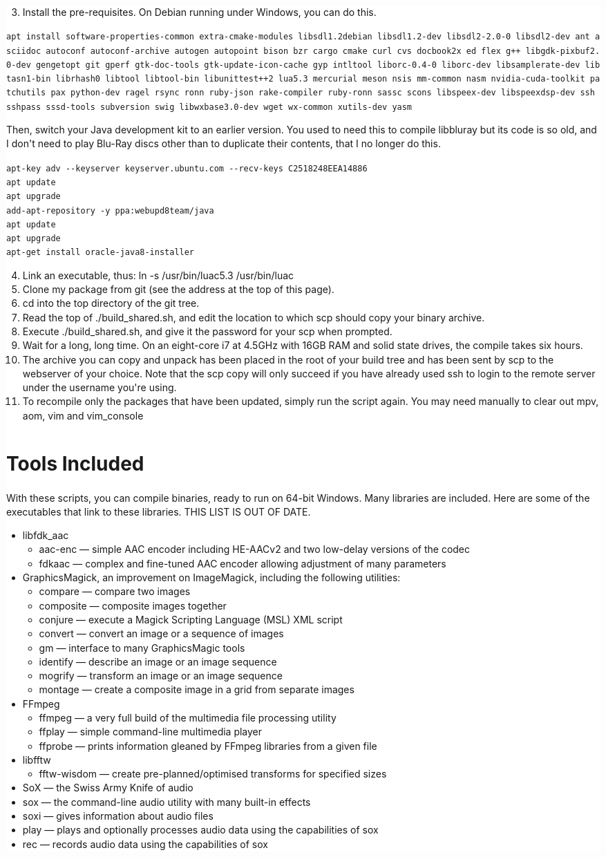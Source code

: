 3. Install the pre-requisites. On Debian running under Windows, you can do this.
```
apt install software-properties-common extra-cmake-modules libsdl1.2debian libsdl1.2-dev libsdl2-2.0-0 libsdl2-dev ant asciidoc autoconf autoconf-archive autogen autopoint bison bzr cargo cmake curl cvs docbook2x ed flex g++ libgdk-pixbuf2.0-dev gengetopt git gperf gtk-doc-tools gtk-update-icon-cache gyp intltool liborc-0.4-0 liborc-dev libsamplerate-dev libtasn1-bin librhash0 libtool libtool-bin libunittest++2 lua5.3 mercurial meson nsis mm-common nasm nvidia-cuda-toolkit patchutils pax python-dev ragel rsync ronn ruby-json rake-compiler ruby-ronn sassc scons libspeex-dev libspeexdsp-dev ssh sshpass sssd-tools subversion swig libwxbase3.0-dev wget wx-common xutils-dev yasm
```
Then, switch your Java development kit to an earlier version. You used to need this to compile libbluray but its code is so old, and I don't need to play Blu-Ray discs other than to duplicate their contents, that I no longer do this.
```
apt-key adv --keyserver keyserver.ubuntu.com --recv-keys C2518248EEA14886  
apt update
apt upgrade 
add-apt-repository -y ppa:webupd8team/java 
apt update
apt upgrade
apt-get install oracle-java8-installer  
```
4. Link an executable, thus: ln -s /usr/bin/luac5.3 /usr/bin/luac
5. Clone my package from git (see the address at the top of this page).
6. cd into the top directory of the git tree.
7. Read the top of ./build_shared.sh, and edit the location to which scp should copy your binary archive.
8. Execute ./build_shared.sh, and give it the password for your scp when prompted.
9. Wait for a long, long time. On an eight-core i7 at 4.5GHz with 16GB RAM and solid state drives, the compile takes six hours.
10. The archive you can copy and unpack has been placed in the root of your build tree and has been sent by scp to the webserver of your choice. Note that the scp copy will only succeed if you have already used ssh to login to the remote server under the username you're using.
11. To recompile only the packages that have been updated, simply run the script again. You may need manually to clear out mpv, aom, vim and vim_console



# Tools Included
With these scripts, you can compile binaries, ready to run on 64-bit Windows. Many libraries are included. Here are some of the executables that link to these libraries. THIS LIST IS OUT OF DATE.

* libfdk_aac
  * aac-enc — simple AAC encoder including HE-AACv2 and two low-delay versions of the codec
  * fdkaac — complex and fine-tuned AAC encoder allowing adjustment of many parameters
* GraphicsMagick, an improvement on ImageMagick, including the following utilities:
  * compare — compare two images
  * composite — composite images together
  * conjure — execute a Magick Scripting Language (MSL) XML script
  * convert — convert an image or a sequence of images
  * gm — interface to many GraphicsMagic tools
  * identify — describe an image or an image sequence
  * mogrify — transform an image or an image sequence
  * montage — create a composite image in a grid from separate images
* FFmpeg
  * ffmpeg — a very full build of the multimedia file processing utility
  * ffplay — simple command-line multimedia player
  * ffprobe — prints information gleaned by FFmpeg libraries from a given file
* libfftw
  * fftw-wisdom — create pre-planned/optimised transforms for specified sizes
* SoX — the Swiss Army Knife of audio
 * sox — the command-line audio utility with many built-in effects
 * soxi — gives information about audio files
 * play — plays and optionally processes audio data using the capabilities of sox
 * rec — records audio data using the capabilities of sox